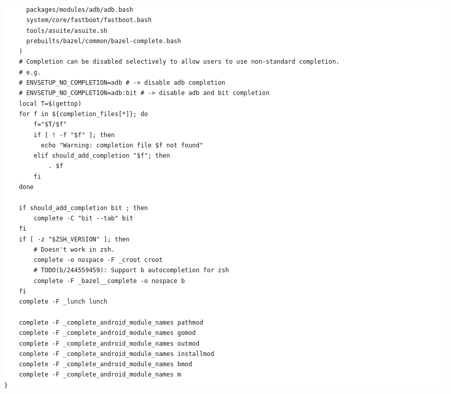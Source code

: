 ```shell
      packages/modules/adb/adb.bash
      system/core/fastboot/fastboot.bash
      tools/asuite/asuite.sh
      prebuilts/bazel/common/bazel-complete.bash
    )
    # Completion can be disabled selectively to allow users to use non-standard completion.
    # e.g.
    # ENVSETUP_NO_COMPLETION=adb # -> disable adb completion
    # ENVSETUP_NO_COMPLETION=adb:bit # -> disable adb and bit completion
    local T=$(gettop)
    for f in ${completion_files[*]}; do
        f="$T/$f"
        if [ ! -f "$f" ]; then
          echo "Warning: completion file $f not found"
        elif should_add_completion "$f"; then
            . $f
        fi
    done

    if should_add_completion bit ; then
        complete -C "bit --tab" bit
    fi
    if [ -z "$ZSH_VERSION" ]; then
        # Doesn't work in zsh.
        complete -o nospace -F _croot croot
        # TODO(b/244559459): Support b autocompletion for zsh
        complete -F _bazel__complete -o nospace b
    fi
    complete -F _lunch lunch

    complete -F _complete_android_module_names pathmod
    complete -F _complete_android_module_names gomod
    complete -F _complete_android_module_names outmod
    complete -F _complete_android_module_names installmod
    complete -F _complete_android_module_names bmod
    complete -F _complete_android_module_names m
}
```





















